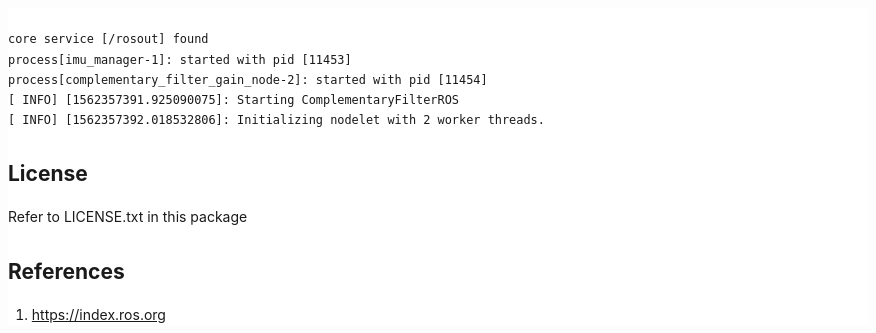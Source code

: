 ```

core service [/rosout] found
process[imu_manager-1]: started with pid [11453]
process[complementary_filter_gain_node-2]: started with pid [11454]
[ INFO] [1562357391.925090075]: Starting ComplementaryFilterROS
[ INFO] [1562357392.018532806]: Initializing nodelet with 2 worker threads.
```

## License
Refer to LICENSE.txt in this package

## References
1. https://index.ros.org
